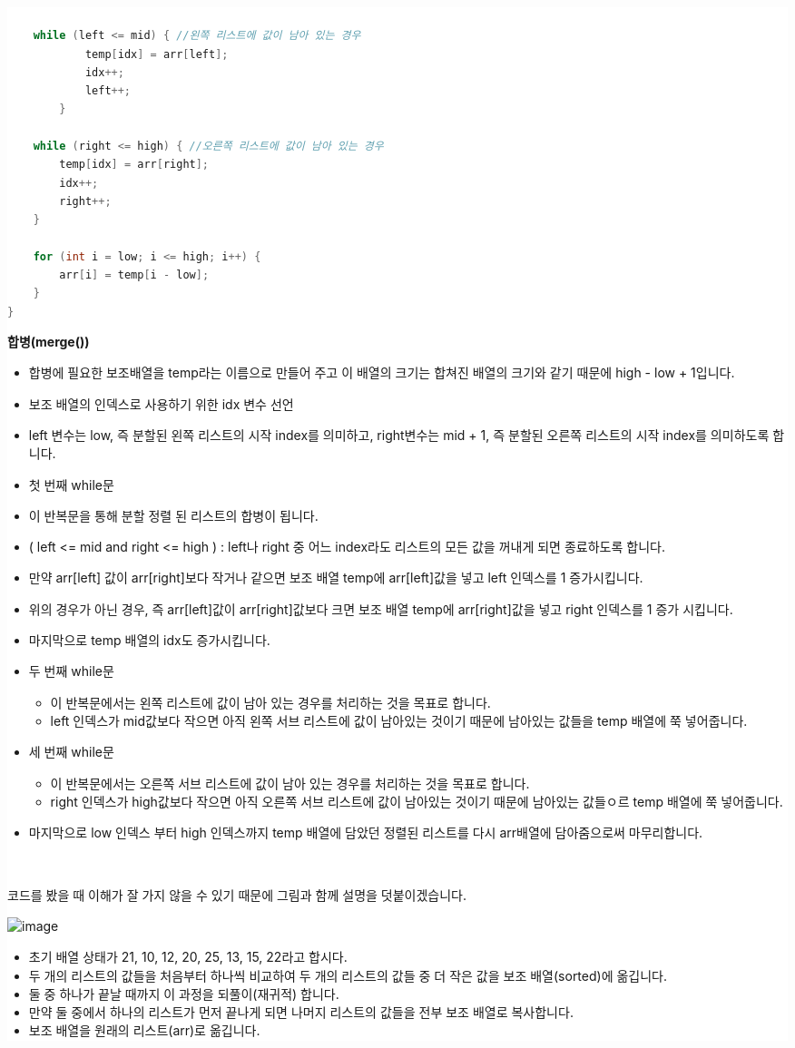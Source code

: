 ```java
    
    while (left <= mid) { //왼쪽 리스트에 값이 남아 있는 경우
            temp[idx] = arr[left];
            idx++;
            left++;
        }
        
    while (right <= high) { //오른쪽 리스트에 값이 남아 있는 경우
        temp[idx] = arr[right];
        idx++;
        right++;
    }

    for (int i = low; i <= high; i++) {
        arr[i] = temp[i - low];
    }
}
```

**합병(merge())**

- 합병에 필요한 보조배열을 temp라는 이름으로 만들어 주고 이 배열의 크기는 합쳐진 배열의 크기와 같기 때문에 high - low + 1입니다.
- 보조 배열의 인덱스로 사용하기 위한 idx 변수 선언 
- left 변수는 low, 즉 분할된 왼쪽 리스트의 시작 index를 의미하고,
  right변수는 mid + 1, 즉 분할된 오른쪽 리스트의 시작 index를 의미하도록 합니다.
-   첫 번째 while문
  - 이 반복문을 통해 분할 정렬 된 리스트의 합병이 됩니다.
  - ( left <= mid and right <= high ) : left나 right 중 어느 index라도 리스트의 모든 값을 꺼내게 되면 종료하도록 합니다.
  - 만약 arr[left] 값이 arr[right]보다 작거나 같으면 보조 배열 temp에 arr[left]값을 넣고 left 인덱스를 1 증가시킵니다.
  - 위의 경우가 아닌 경우, 즉 arr[left]값이 arr[right]값보다 크면 보조 배열 temp에 arr[right]값을 넣고 right 인덱스를 1 증가 시킵니다.
  - 마지막으로 temp 배열의 idx도 증가시킵니다.

- 두 번째 while문
  - 이 반복문에서는 왼쪽 리스트에 값이 남아 있는 경우를 처리하는 것을 목표로 합니다.
  - left 인덱스가 mid값보다 작으면 아직 왼쪽 서브 리스트에 값이 남아있는 것이기 때문에 
    남아있는 값들을 temp 배열에 쭉 넣어줍니다.

- 세 번째 while문 
  - 이 반복문에서는 오른쪽 서브 리스트에 값이 남아 있는 경우를 처리하는 것을 목표로 합니다.
  - right 인덱스가 high값보다 작으면 아직 오른쪽 서브 리스트에 값이 남아있는 것이기 때문에 남아있는 값들ㅇ르 temp 배열에 쭉 넣어줍니다.

- 마지막으로 low 인덱스 부터 high 인덱스까지 temp 배열에 담았던 정렬된 리스트를 다시 arr배열에 담아줌으로써 마무리합니다.

<br>

코드를 봤을 때 이해가 잘 가지 않을 수 있기 때문에 그림과 함께 설명을 덧붙이겠습니다.



![image](https://user-images.githubusercontent.com/79521972/153868939-90235335-0754-4feb-8fd9-897c79c09afe.png)

- 초기 배열 상태가 21, 10, 12, 20, 25, 13, 15, 22라고 합시다.
- 두 개의 리스트의 값들을 처음부터 하나씩 비교하여 두 개의 리스트의 값들 중 더 작은 값을 
  보조 배열(sorted)에 옮깁니다.
- 둘 중 하나가 끝날 때까지 이 과정을 되풀이(재귀적) 합니다.
- 만약 둘 중에서 하나의 리스트가 먼저 끝나게 되면 나머지 리스트의 값들을 전부 보조 배열로 복사합니다.
- 보조 배열을 원래의 리스트(arr)로 옮깁니다.
